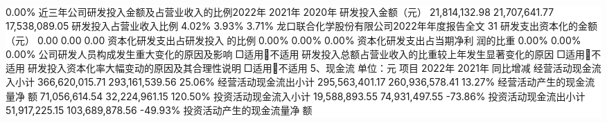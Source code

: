 0.00%
近三年公司研发投入金额及占营业收入的比例2022年
2021年
2020年
研发投入金额（元）
21,814,132.98
21,707,641.77
17,538,089.05
研发投入占营业收入比例
4.02%
3.93%
3.71%
龙口联合化学股份有限公司2022年年度报告全文
31
研发支出资本化的金额
（元）
0.00
0.00
0.00
资本化研发支出占研发投入
的比例
0.00%
0.00%
0.00%
资本化研发支出占当期净利
润的比重
0.00%
0.00%
0.00%
公司研发人员构成发生重大变化的原因及影响
□适用不适用
研发投入总额占营业收入的比重较上年发生显著变化的原因
□适用不适用
研发投入资本化率大幅变动的原因及其合理性说明
□适用不适用
5、现金流
单位：元
项目
2022年
2021年
同比增减
经营活动现金流入小计
366,620,015.71
293,161,539.56
25.06%
经营活动现金流出小计
295,563,401.17
260,936,578.41
13.27%
经营活动产生的现金流量净
额
71,056,614.54
32,224,961.15
120.50%
投资活动现金流入小计
19,588,893.55
74,931,497.55
-73.86%
投资活动现金流出小计
51,917,225.15
103,689,878.56
-49.93%
投资活动产生的现金流量净
额